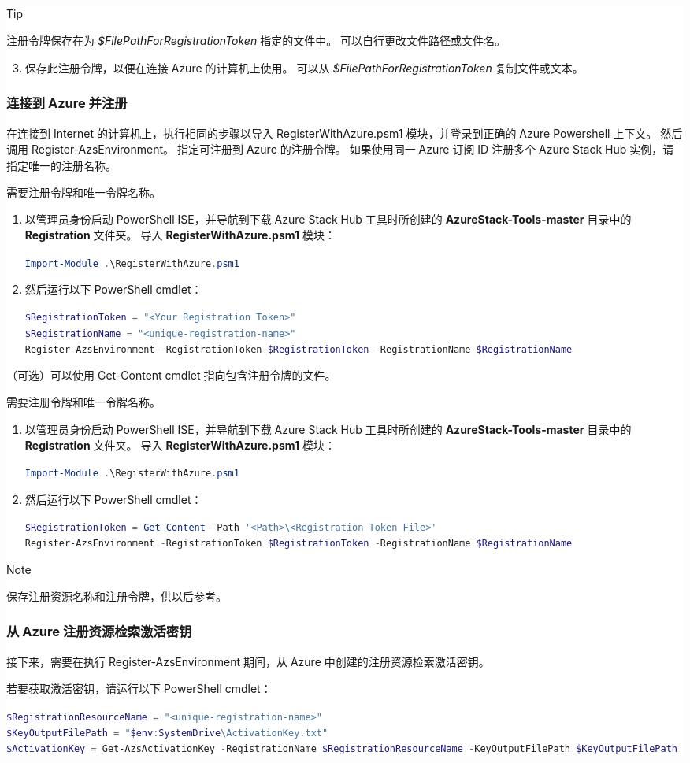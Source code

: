    > [!Tip]  
   > 注册令牌保存在为 *$FilePathForRegistrationToken* 指定的文件中。 可以自行更改文件路径或文件名。

3. 保存此注册令牌，以便在连接 Azure 的计算机上使用。 可以从 *$FilePathForRegistrationToken* 复制文件或文本。

### <a name="connect-to-azure-and-register"></a>连接到 Azure 并注册

在连接到 Internet 的计算机上，执行相同的步骤以导入 RegisterWithAzure.psm1 模块，并登录到正确的 Azure Powershell 上下文。 然后调用 Register-AzsEnvironment。 指定可注册到 Azure 的注册令牌。 如果使用同一 Azure 订阅 ID 注册多个 Azure Stack Hub 实例，请指定唯一的注册名称。

需要注册令牌和唯一令牌名称。

1. 以管理员身份启动 PowerShell ISE，并导航到下载 Azure Stack Hub 工具时所创建的 **AzureStack-Tools-master** 目录中的 **Registration** 文件夹。 导入 **RegisterWithAzure.psm1** 模块：  

   ```powershell  
   Import-Module .\RegisterWithAzure.psm1
   ```

2. 然后运行以下 PowerShell cmdlet：  

    ```powershell  
    $RegistrationToken = "<Your Registration Token>"
    $RegistrationName = "<unique-registration-name>"
    Register-AzsEnvironment -RegistrationToken $RegistrationToken -RegistrationName $RegistrationName
    ```

（可选）可以使用 Get-Content cmdlet 指向包含注册令牌的文件。

需要注册令牌和唯一令牌名称。

1. 以管理员身份启动 PowerShell ISE，并导航到下载 Azure Stack Hub 工具时所创建的 **AzureStack-Tools-master** 目录中的 **Registration** 文件夹。 导入 **RegisterWithAzure.psm1** 模块：  

    ```powershell  
    Import-Module .\RegisterWithAzure.psm1
    ```

2. 然后运行以下 PowerShell cmdlet：  

    ```powershell  
    $RegistrationToken = Get-Content -Path '<Path>\<Registration Token File>'
    Register-AzsEnvironment -RegistrationToken $RegistrationToken -RegistrationName $RegistrationName
    ```

  > [!Note]  
  > 保存注册资源名称和注册令牌，供以后参考。

### <a name="retrieve-an-activation-key-from-azure-registration-resource"></a>从 Azure 注册资源检索激活密钥

接下来，需要在执行 Register-AzsEnvironment 期间，从 Azure 中创建的注册资源检索激活密钥。

若要获取激活密钥，请运行以下 PowerShell cmdlet：  

  ```Powershell
  $RegistrationResourceName = "<unique-registration-name>"
  $KeyOutputFilePath = "$env:SystemDrive\ActivationKey.txt"
  $ActivationKey = Get-AzsActivationKey -RegistrationName $RegistrationResourceName -KeyOutputFilePath $KeyOutputFilePath
  ```
